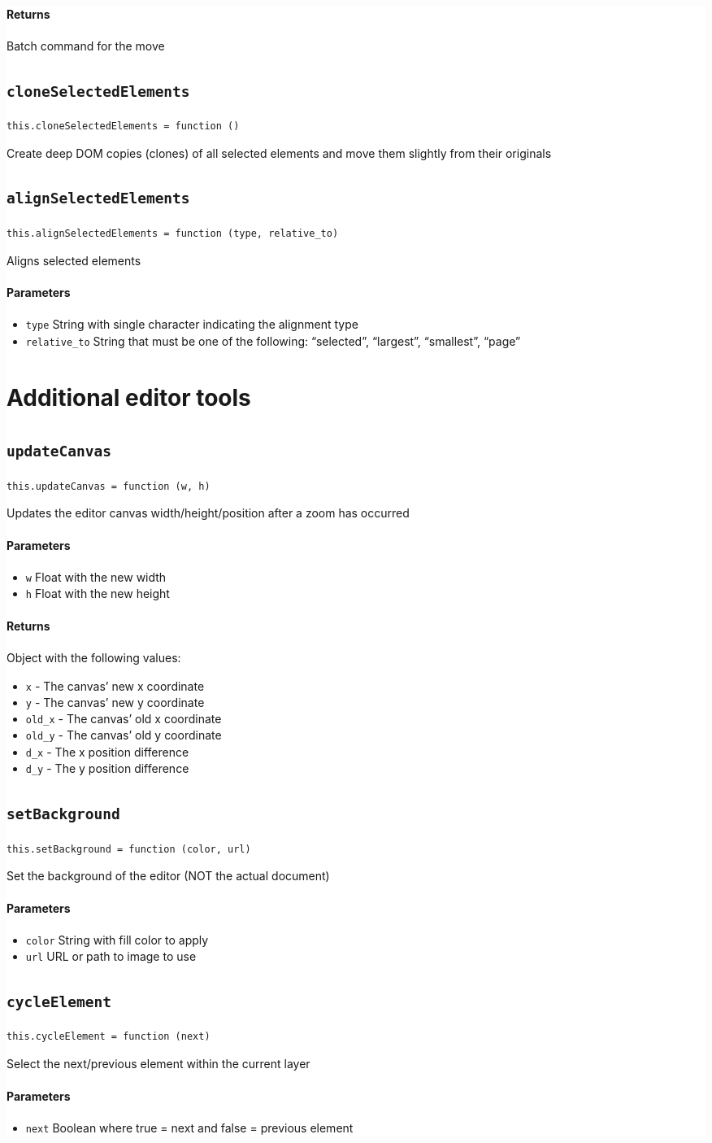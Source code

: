 #### Returns

Batch command for the move

## `cloneSelectedElements`

    this.cloneSelectedElements = function ()

Create deep DOM copies (clones) of all selected elements and move them slightly from their originals

## `alignSelectedElements`

    this.alignSelectedElements = function (type, relative_to)

Aligns selected elements

#### Parameters

* `type` String with single character indicating the alignment type
* `relative_to` String that must be one of the following: “selected”, “largest”, “smallest”, “page”

# Additional editor tools

## `updateCanvas`

    this.updateCanvas = function (w, h)

Updates the editor canvas width/height/position after a zoom has occurred

#### Parameters

* `w` Float with the new width
* `h` Float with the new height

#### Returns

Object with the following values:

* `x` - The canvas’ new x coordinate
* `y` - The canvas’ new y coordinate
* `old_x` - The canvas’ old x coordinate
* `old_y` - The canvas’ old y coordinate
* `d_x` - The x position difference
* `d_y` - The y position difference

## `setBackground`

    this.setBackground = function (color, url)

Set the background of the editor (NOT the actual document)

#### Parameters

* `color` String with fill color to apply
* `url` URL or path to image to use

## `cycleElement`

    this.cycleElement = function (next)

Select the next/previous element within the current layer

#### Parameters

* `next` Boolean where true = next and false = previous element
